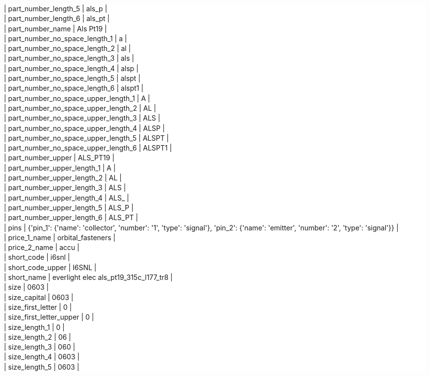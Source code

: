 | part_number_length_5 | als_p |  
| part_number_length_6 | als_pt |  
| part_number_name | Als Pt19 |  
| part_number_no_space_length_1 | a |  
| part_number_no_space_length_2 | al |  
| part_number_no_space_length_3 | als |  
| part_number_no_space_length_4 | alsp |  
| part_number_no_space_length_5 | alspt |  
| part_number_no_space_length_6 | alspt1 |  
| part_number_no_space_upper_length_1 | A |  
| part_number_no_space_upper_length_2 | AL |  
| part_number_no_space_upper_length_3 | ALS |  
| part_number_no_space_upper_length_4 | ALSP |  
| part_number_no_space_upper_length_5 | ALSPT |  
| part_number_no_space_upper_length_6 | ALSPT1 |  
| part_number_upper | ALS_PT19 |  
| part_number_upper_length_1 | A |  
| part_number_upper_length_2 | AL |  
| part_number_upper_length_3 | ALS |  
| part_number_upper_length_4 | ALS_ |  
| part_number_upper_length_5 | ALS_P |  
| part_number_upper_length_6 | ALS_PT |  
| pins | {'pin_1': {'name': 'collector', 'number': '1', 'type': 'signal'}, 'pin_2': {'name': 'emitter', 'number': '2', 'type': 'signal'}} |  
| price_1_name | orbital_fasteners |  
| price_2_name | accu |  
| short_code | i6snl |  
| short_code_upper | I6SNL |  
| short_name | everlight elec als_pt19_315c_l177_tr8 |  
| size | 0603 |  
| size_capital | 0603 |  
| size_first_letter | 0 |  
| size_first_letter_upper | 0 |  
| size_length_1 | 0 |  
| size_length_2 | 06 |  
| size_length_3 | 060 |  
| size_length_4 | 0603 |  
| size_length_5 | 0603 |  